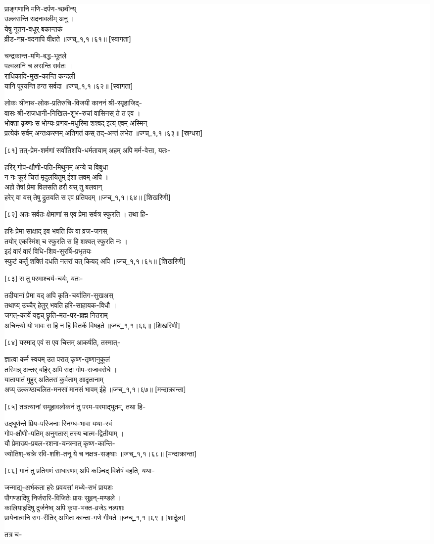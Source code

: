 प्राङ्गणानि मणि-दर्पण-च्छवीन्य्  
उल्लसन्ति सदनावलीम् अनु ।  
येषु नूतन-वधूर् बकान्तकं  
व्रीड-नम्र-वदनापि वीक्षते ॥ज्ग्च्_१,१।६१॥ [स्वागता]  
    
चन्द्रकान्त-मणि-बद्ध-भूतले  
पल्वलानि च लसन्ति सर्वतः ।  
राधिकादि-मुख-कान्ति कन्दली  
यानि पूरयन्ति हन्त सर्वदा ॥ज्ग्च्_१,१।६२॥ [स्वागता]  
    
लोकः श्रीनाथ-लोक-प्रतिरुचि-विजयी काननं श्री-स्पृहाजिद्-  
वासः श्री-राजधानी-निखिल-शुभ-रुचां वासिनस् ते त एव ।  
भोक्ता कृष्णः स भोग्यः प्रणय-मधुरिमा शश्वद् इत्य् एवम् अस्मिन्  
प्रत्येकं सर्वम् अन्तःकरणम् अतिगतं कस् तद्-अन्तं लभेत ॥ज्ग्च्_१,१।६३॥ [स्रग्धरा]  
    
[८१] तत्-प्रेम-शर्मणां सर्वातिशयि-धर्मतायाम् अहम् अपि मर्म-वेत्ता, यतः-  
    
हरिर् गोप-क्षौणी-पति-मिथुनम् अन्ये च विबुधा  
न नः क्रूरं चित्तं मृदुलयितुम् ईशा लवम् अपि ।  
अहो तेषां प्रेमा विलसति हरौ यस् तु बलवान्  
हरेर् वा यस् तेषु द्रुतयति स एव प्रतिपदम् ॥ज्ग्च्_१,१।६४॥ [शिखरिणी]  
    
[८२] अतः सर्वतः क्षेमाणां स एव प्रेमा सर्वत्र स्फुरति । तथा हि-  
    
हरिः प्रेमा साक्षाद् इव भवति किं वा व्रज-जनस्  
तयोर् एकस्मिंश् च स्फुरति स हि शश्वत् स्फुरति नः ।  
इदं वारं वारं विधि-शिव-सुरर्षि-प्रभृतयः  
स्फुटं कर्तुं शक्तिं दधति नतरां यत् कियद् अपि ॥ज्ग्च्_१,१।६५॥ [शिखरिणी]  
    
[८३] स तु परमाश्चर्य-चर्यः, यतः-  
    
तदीयानां प्रेमा यद् अपि कृति-चर्यातिग-सुखअस्  
तथाप्य् उच्चैर् हेतुर् भवति हरि-साहायक-विधौ ।  
जगत्-कार्ये यद्वच् छ्रुति-मत-पर-ब्रह्म नितराम्  
अचिन्त्यो यो भावः स हि न हि वितर्कं विषहते ॥ज्ग्च्_१,१।६६॥ [शिखरिणी]  
    
[८४] यस्माद् एवं स एव चित्तम् आकर्षति, तस्मात्-  
    
ज्ञात्वा कर्म स्वयम् उत परात् कृष्ण-तृष्णानुकूलं  
तस्मिन्न् अन्तर् बहिर् अपि सदा गोप-राजावरोधे ।  
यातायातं मुहुर् अतितरां कुर्वताम् आदृतानाम्  
अप्य् उत्कण्ठाचलित-मनसां मानसं भावम् ईहे ॥ज्ग्च्_१,१।६७॥ [मन्दाक्रान्ता]  
    
[८५] तत्रत्यानां समूहावलोकनं तु परम-परमाद्भुतम्, तथा हि-  
    
उद्घूर्णन्ते प्रिय-परिजनाः स्निग्ध-भावा यथा-स्वं  
गोप-क्षौणी-पतिम् अनुगतास् तस्य चात्म-द्वितीयाम् ।  
यौ प्रेमाख्य-प्रबल-रशना-यन्त्रनात् कृष्ण-कान्ति-  
ज्योतिश्-चक्रे रवि-शशि-तनू ये च नक्षत्र-सङ्घाः ॥ज्ग्च्_१,१।६८॥ [मन्दाक्रान्ता]  
    
[८६] गानं तु प्रतिगणं साधारणम् अपि कञ्चिद् विशेषं वहति, यथा-  
    
जन्माद्य्-अर्भकता हरेः प्रवयसां मध्ये-सभं प्रायशः  
पौगण्डादिषु निर्जरारि-विजितेः प्रायः सुहृन्-मण्डले ।  
कालियाइदिषु दुर्जनेष्व् अपि कृपा-भक्त-व्रजेऽ नल्पशः  
प्रायेनात्मनि राग-रीतिर् अभितः कान्ता-गणे गीयते ॥ज्ग्च्_१,१।६९॥ [शार्दूला]  
    
तत्र च-  
    